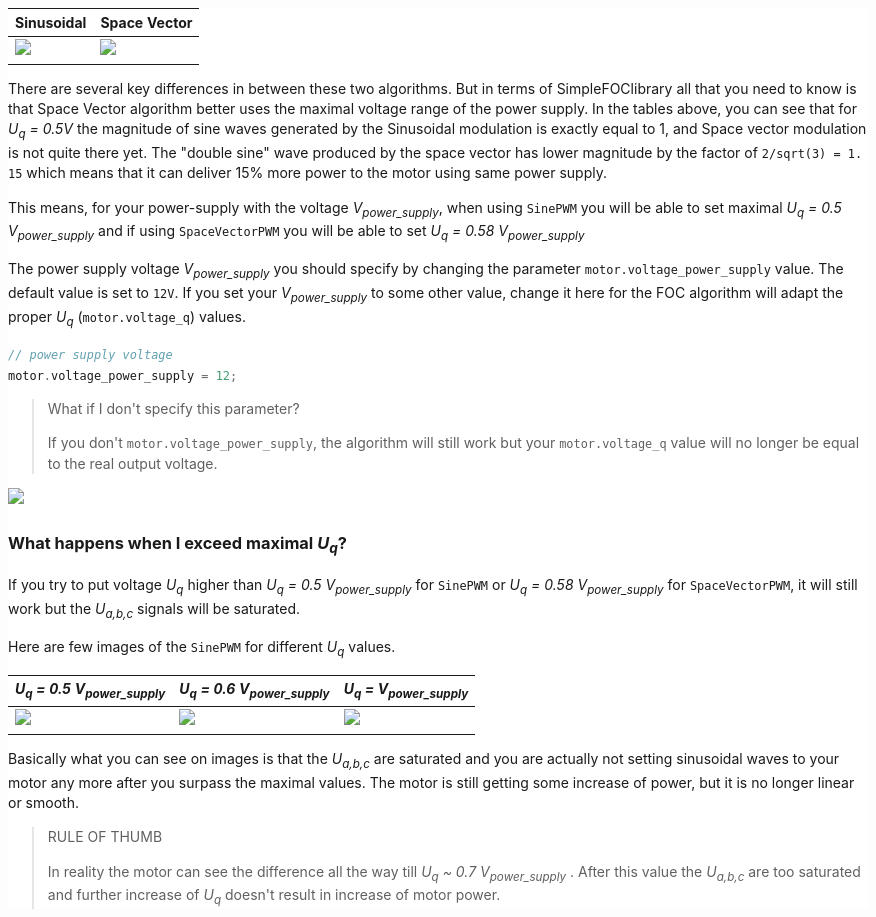 Sinusoidal | Space Vector
--- | ---
<img src="../extras/Images/0.5.jpg" class="img400"> | <img src="../extras/Images/svm0.5.jpg"  class="img400">

There are several key differences in between these two algorithms. But in terms of <span class="simple">Simple<span class="foc">FOC</span>library</span> all that you need to know is that Space Vector algorithm better uses the maximal voltage range of the power supply. In the tables above, you can see that for <i>U<sub>q</sub> = 0.5V</i> the magnitude of sine waves generated by the Sinusoidal modulation is exactly equal to 1, and Space vector modulation is not quite there yet. The "double sine" wave produced by the space vector has lower magnitude by the factor of `2/sqrt(3) = 1.15` which means that it can deliver 15% more power to the motor using same power supply. 

This means, for your power-supply with the voltage <i>V<sub>power_supply</sub></i>, when using `SinePWM` you will be able to set maximal <i>U<sub>q</sub> = 0.5 V<sub>power_supply</sub> </i> and if using `SpaceVectorPWM` you will be able to set <i>U<sub>q</sub> = 0.58 V<sub>power_supply</sub> </i> 
 
The power supply voltage <i>V<sub>power_supply</sub></i> you should specify by changing  the parameter `motor.voltage_power_supply` value. The default value is set to `12V`. If you set your <i>V<sub>power_supply</sub></i> to some other value, change it here for the FOC algorithm will adapt the proper <i>U<sub>q</sub></i> (`motor.voltage_q`) values. 

```cpp
// power supply voltage
motor.voltage_power_supply = 12;
```
<blockquote class="warning"> <p class="heading">What if I don't specify this parameter?</p>
If you don't <code class="highlighter-rouge">motor.voltage_power_supply</code>, the algorithm will still work but your <code class="highlighter-rouge">motor.voltage_q</code> value will no longer be equal to the real output voltage.
</blockquote>
<img src="../extras/Images/sine_foc.png" >


### What happens when I exceed maximal <i>U<sub>q</sub></i>?

If you try to put voltage <i>U<sub>q</sub></i> higher than <i>U<sub>q</sub> = 0.5 V<sub>power_supply</sub> </i>  for `SinePWM` or <i>U<sub>q</sub> = 0.58 V<sub>power_supply</sub> </i>  for `SpaceVectorPWM`, it will still work but the <i>U<sub>a,b,c</sub></i> signals will be saturated.

Here are few images of the `SinePWM` for different <i>U<sub>q</sub></i>  values.

<i>U<sub>q</sub> = 0.5 V<sub>power_supply</sub> </i> | <i>U<sub>q</sub> = 0.6 V<sub>power_supply</sub> </i> | <i>U<sub>q</sub> = V<sub>power_supply</sub> </i>
--- | --- | ---
<img src="../extras/Images/0.5.jpg" class="img200"> | <img src="../extras/Images/0.6.jpg"  class="img200"> | <img src="../extras/Images/1.jpg"  class="img200">

Basically what you can see on images is that the <i>U<sub>a,b,c</sub></i> are saturated and you are actually not setting sinusoidal waves to your motor any more after you surpass the maximal values. 
The motor is still getting some increase of power, but it is no longer linear or smooth. 

<blockquote class="warning"> <p class="heading">RULE OF THUMB</p>
In reality the motor can see the difference all the way till <i>U<sub>q</sub> ~ 0.7 V<sub>power_supply</sub> </i>. After this value the <i>U<sub>a,b,c</sub></i> are too saturated and further increase of <i>U<sub>q</sub></i> doesn't result in increase of motor power.
